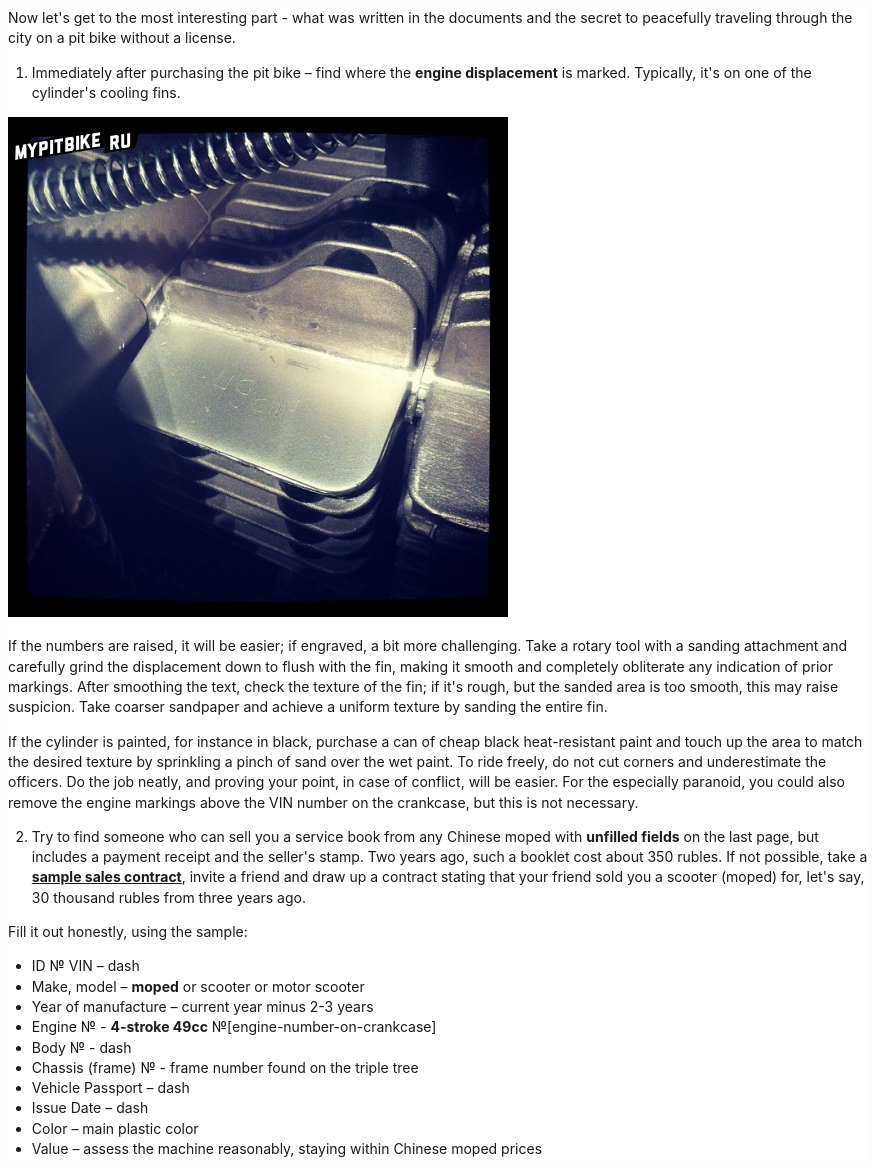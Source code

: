 Now let's get to the most interesting part - what was written in the documents and the secret to peacefully traveling through the city on a pit bike without a license.

1. Immediately after purchasing the pit bike – find where the **engine displacement** is marked. Typically, it's on one of the cylinder's cooling fins.


![correct displacement](../../../static/img/11c2e613c0.jpg "correct displacement")


If the numbers are raised, it will be easier; if engraved, a bit more challenging. Take a rotary tool with a sanding attachment and carefully grind the displacement down to flush with the fin, making it smooth and completely obliterate any indication of prior markings. After smoothing the text, check the texture of the fin; if it's rough, but the sanded area is too smooth, this may raise suspicion. Take coarser sandpaper and achieve a uniform texture by sanding the entire fin.

If the cylinder is painted, for instance in black, purchase a can of cheap black heat-resistant paint and touch up the area to match the desired texture by sprinkling a pinch of sand over the wet paint. To ride freely, do not cut corners and underestimate the officers. Do the job neatly, and proving your point, in case of conflict, will be easier. For the especially paranoid, you could also remove the engine markings above the VIN number on the crankcase, but this is not necessary.

2. Try to find someone who can sell you a service book from any Chinese moped with **unfilled fields** on the last page, but includes a payment receipt and the seller's stamp. Two years ago, such a booklet cost about 350 rubles. If not possible, take a [**sample sales contract**](http://mypitbike.ru/downloads/DKP.docx), invite a friend and draw up a contract stating that your friend sold you a scooter (moped) for, let's say, 30 thousand rubles from three years ago.

Fill it out honestly, using the sample:
- ID № VIN – dash
- Make, model – **moped** or scooter or motor scooter
- Year of manufacture – current year minus 2-3 years
- Engine № - **4-stroke 49cc** №\[engine-number-on-crankcase]
- Body № - dash
- Chassis (frame) № - frame number found on the triple tree
- Vehicle Passport – dash
- Issue Date – dash
- Color – main plastic color
- Value – assess the machine reasonably, staying within Chinese moped prices
